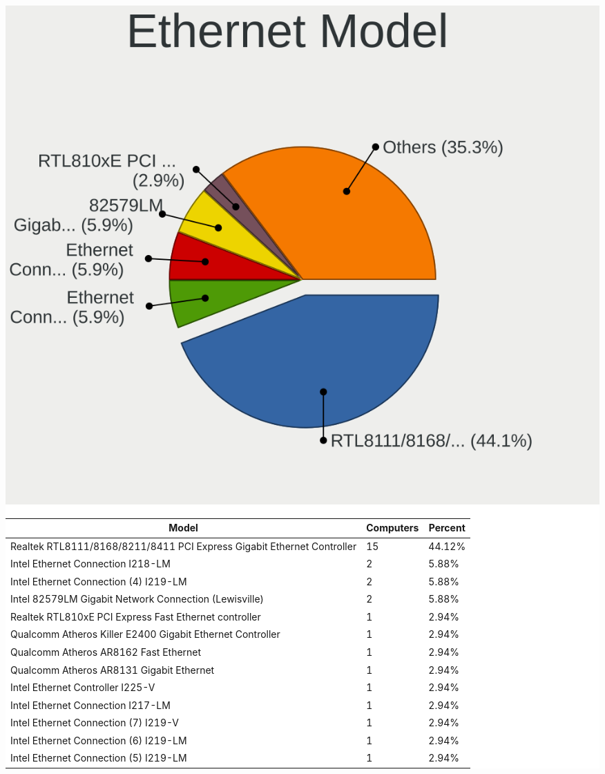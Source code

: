 ![Ethernet Model](./images/pie_chart_bsd/net_ethernet_model.svg)


| Model                                                                  | Computers | Percent |
|------------------------------------------------------------------------|-----------|---------|
| Realtek RTL8111/8168/8211/8411 PCI Express Gigabit Ethernet Controller | 15        | 44.12%  |
| Intel Ethernet Connection I218-LM                                      | 2         | 5.88%   |
| Intel Ethernet Connection (4) I219-LM                                  | 2         | 5.88%   |
| Intel 82579LM Gigabit Network Connection (Lewisville)                  | 2         | 5.88%   |
| Realtek RTL810xE PCI Express Fast Ethernet controller                  | 1         | 2.94%   |
| Qualcomm Atheros Killer E2400 Gigabit Ethernet Controller              | 1         | 2.94%   |
| Qualcomm Atheros AR8162 Fast Ethernet                                  | 1         | 2.94%   |
| Qualcomm Atheros AR8131 Gigabit Ethernet                               | 1         | 2.94%   |
| Intel Ethernet Controller I225-V                                       | 1         | 2.94%   |
| Intel Ethernet Connection I217-LM                                      | 1         | 2.94%   |
| Intel Ethernet Connection (7) I219-V                                   | 1         | 2.94%   |
| Intel Ethernet Connection (6) I219-LM                                  | 1         | 2.94%   |
| Intel Ethernet Connection (5) I219-LM                                  | 1         | 2.94%   |